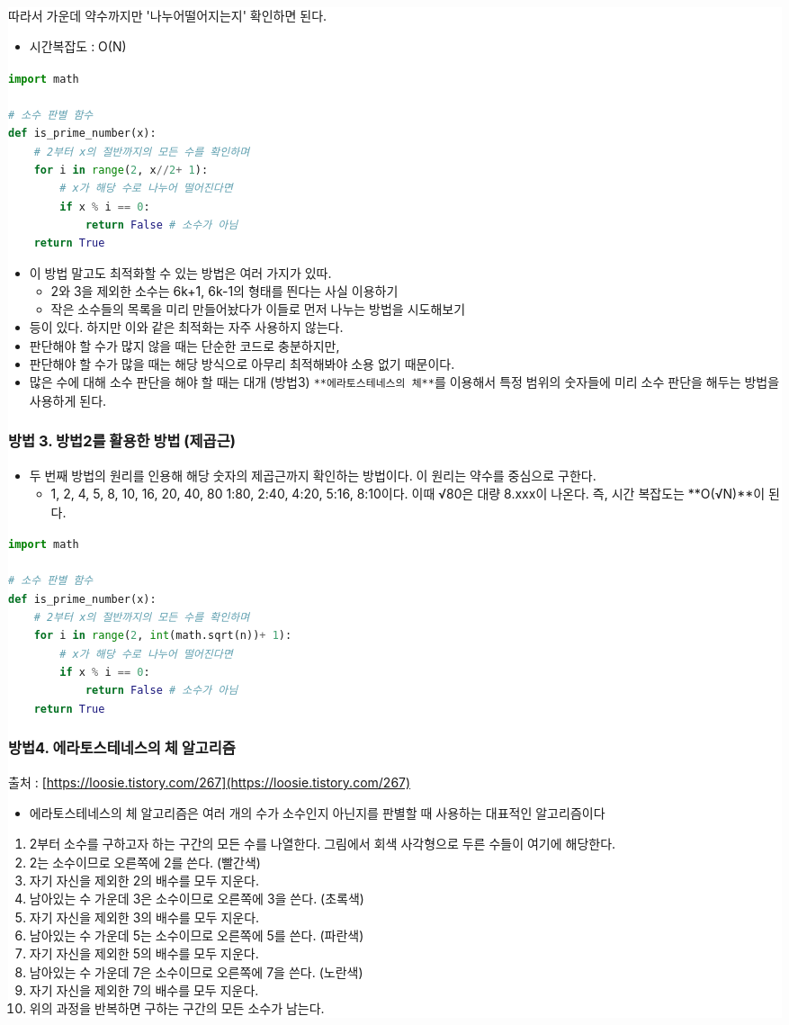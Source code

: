 따라서 가운데 약수까지만 '나누어떨어지는지' 확인하면 된다.

- 시간복잡도 : O(N)

```python
import math

# 소수 판별 함수
def is_prime_number(x):
    # 2부터 x의 절반까지의 모든 수를 확인하며
    for i in range(2, x//2+ 1):
        # x가 해당 수로 나누어 떨어진다면
        if x % i == 0:
            return False # 소수가 아님
    return True
```

- 이 방법 말고도 최적화할 수 있는 방법은 여러 가지가 있따.
    - 2와 3을 제외한 소수는 6k+1, 6k-1의 형태를 띈다는 사실 이용하기
    - 작은 소수들의 목록을 미리 만들어놨다가 이들로 먼저 나누는 방법을 시도해보기
- 등이 있다. 하지만 이와 같은 최적화는 자주 사용하지 않는다.
- 판단해야 할 수가 많지 않을 때는 단순한 코드로 충분하지만,
- 판단해야 할 수가 많을 때는 해당 방식으로 아무리 최적해봐야 소용 없기 때문이다.
- 많은 수에 대해 소수 판단을 해야 할 때는 대개 (방법3) `**에라토스테네스의 체**`를 이용해서 특정 범위의 숫자들에 미리 소수 판단을 해두는 방법을 사용하게 된다.

### 방법 3. 방법2를 활용한 방법 (제곱근)

- 두 번째 방법의 원리를 인용해 해당 숫자의 제곱근까지 확인하는 방법이다. 이 원리는 약수를 중심으로 구한다.
    - 1, 2, 4, 5, 8, 10, 16, 20, 40, 80
    1:80, 2:40, 4:20, 5:16, 8:10이다. 이때 √80은 대량 8.xxx이 나온다. 즉, 시간 복잡도는 **O(√N)**이 된다.

```python
import math

# 소수 판별 함수
def is_prime_number(x):
    # 2부터 x의 절반까지의 모든 수를 확인하며
    for i in range(2, int(math.sqrt(n))+ 1):
        # x가 해당 수로 나누어 떨어진다면
        if x % i == 0:
            return False # 소수가 아님
    return True
```

### 방법4. 에라토스테네스의 체 알고리즘

출처 : [https://loosie.tistory.com/267](https://loosie.tistory.com/267)

- 에라토스테네스의 체 알고리즘은 여러 개의 수가 소수인지 아닌지를 판별할 때 사용하는 대표적인 알고리즘이다

1. 2부터 소수를 구하고자 하는 구간의 모든 수를 나열한다. 그림에서 회색 사각형으로 두른 수들이 여기에 해당한다.
2. 2는 소수이므로 오른쪽에 2를 쓴다. (빨간색)
3. 자기 자신을 제외한 2의 배수를 모두 지운다.
4. 남아있는 수 가운데 3은 소수이므로 오른쪽에 3을 쓴다. (초록색)
5. 자기 자신을 제외한 3의 배수를 모두 지운다.
6. 남아있는 수 가운데 5는 소수이므로 오른쪽에 5를 쓴다. (파란색)
7. 자기 자신을 제외한 5의 배수를 모두 지운다.
8. 남아있는 수 가운데 7은 소수이므로 오른쪽에 7을 쓴다. (노란색)
9. 자기 자신을 제외한 7의 배수를 모두 지운다.
10. 위의 과정을 반복하면 구하는 구간의 모든 소수가 남는다.
